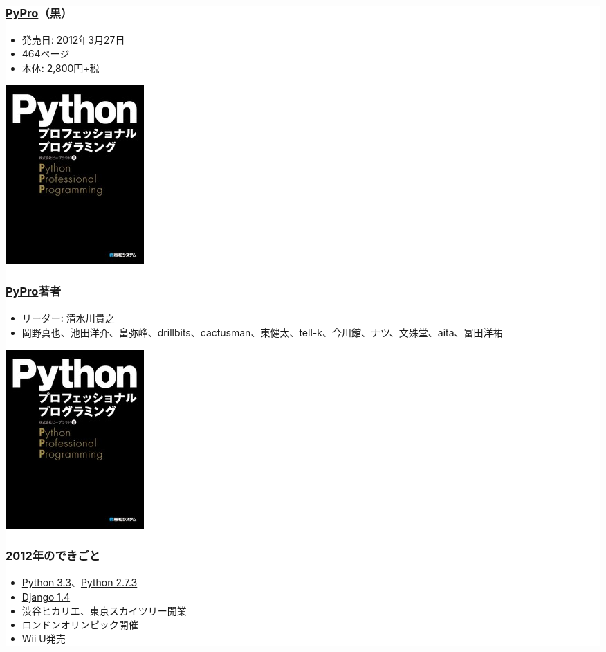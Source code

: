 ### [PyPro](https://www.shuwasystem.co.jp/book/9784798032948.html)（黒）

* 発売日: 2012年3月27日
* 464ページ
* 本体: 2,800円+税

![pypro1](images/pypro1.jpg)

### [PyPro](https://www.shuwasystem.co.jp/book/9784798032948.html)著者

* リーダー: 清水川貴之
* 岡野真也、池田洋介、畠弥峰、drillbits、cactusman、東健太、tell-k、今川館、ナツ、文殊堂、aita、冨田洋祐

![pypro1](images/pypro1.jpg)

### [2012年](https://ja.wikipedia.org/wiki/2012%E5%B9%B4)のできごと

* [Python 3.3](https://peps.python.org/pep-0398/)、[Python 2.7.3](https://peps.python.org/pep-0373/)
* [Django 1.4](https://docs.djangoproject.com/en/5.0/releases/1.4/)
* 渋谷ヒカリエ、東京スカイツリー開業
* ロンドンオリンピック開催
* Wii U発売
